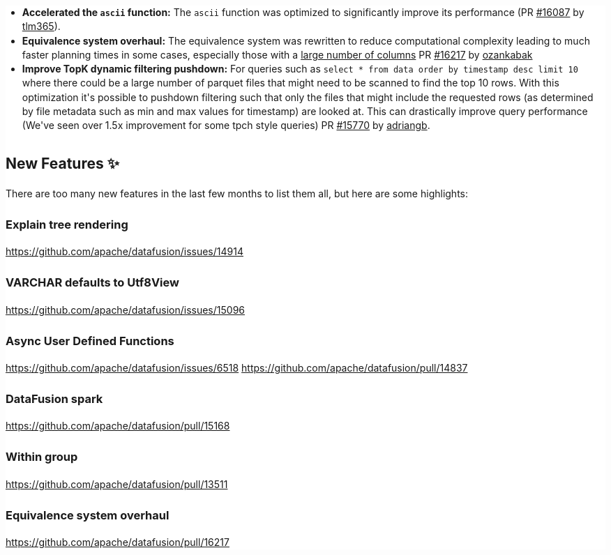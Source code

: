 - **Accelerated the `ascii` function:** The `ascii` function was optimized to significantly improve its performance
  (PR [#16087](https://github.com/apache/datafusion/pull/16087) by [tlm365](https://github.com/tlm365)).
- **Equivalence system overhaul:** The equivalence system was rewritten to reduce computational complexity leading to
  much faster planning times in some cases, especially those with a [large number of columns](https://github.com/apache/datafusion/pull/16217#pullrequestreview-2891941229)
  PR [#16217](https://github.com/apache/datafusion/pull/16217) by [ozankabak](https://github.com/ozankabak)
- **Improve TopK dynamic filtering pushdown:** For queries such as `select * from data order by timestamp desc limit 10`
  where there could be a large number of parquet files that might need to be scanned to find the top 10 rows. With this
  optimization it's possible to pushdown filtering such that only the files that might include the requested rows (as
  determined by file metadata such as min and max values for timestamp) are looked at. This can drastically improve 
  query performance (We've seen over 1.5x improvement for some tpch style queries)
  PR [#15770](https://github.com/apache/datafusion/pull/15770) by [adriangb](https://github.com/adriangb).


## New Features ✨

There are too many new features in the last few months to list them all, but here are some highlights:

### Explain tree rendering

https://github.com/apache/datafusion/issues/14914

### VARCHAR defaults to Utf8View

https://github.com/apache/datafusion/issues/15096

### Async User Defined Functions

https://github.com/apache/datafusion/issues/6518
https://github.com/apache/datafusion/pull/14837

### DataFusion spark

https://github.com/apache/datafusion/pull/15168

### Within group

https://github.com/apache/datafusion/pull/13511

### Equivalence system overhaul

https://github.com/apache/datafusion/pull/16217
